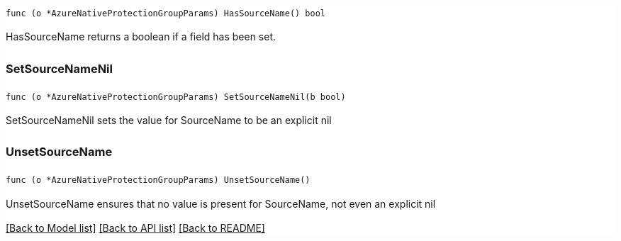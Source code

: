 `func (o *AzureNativeProtectionGroupParams) HasSourceName() bool`

HasSourceName returns a boolean if a field has been set.

### SetSourceNameNil

`func (o *AzureNativeProtectionGroupParams) SetSourceNameNil(b bool)`

 SetSourceNameNil sets the value for SourceName to be an explicit nil

### UnsetSourceName
`func (o *AzureNativeProtectionGroupParams) UnsetSourceName()`

UnsetSourceName ensures that no value is present for SourceName, not even an explicit nil

[[Back to Model list]](../README.md#documentation-for-models) [[Back to API list]](../README.md#documentation-for-api-endpoints) [[Back to README]](../README.md)


